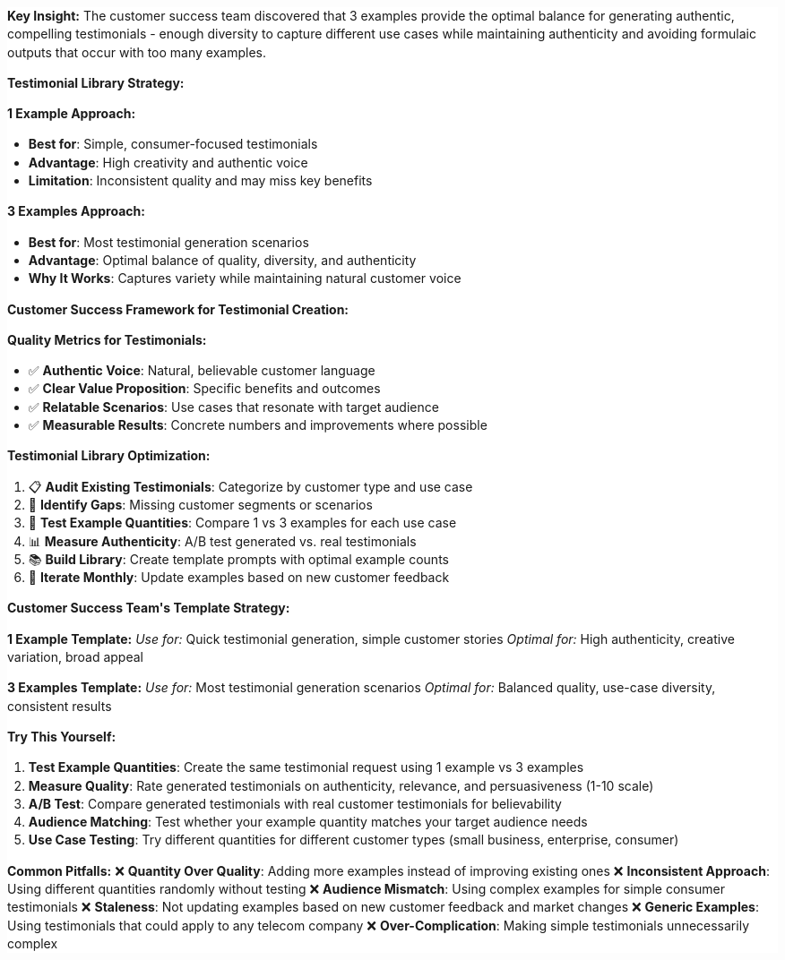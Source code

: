 **Key Insight:**
The customer success team discovered that 3 examples provide the optimal balance for generating authentic, compelling testimonials - enough diversity to capture different use cases while maintaining authenticity and avoiding formulaic outputs that occur with too many examples.

**Testimonial Library Strategy:**

**1 Example Approach:**
- **Best for**: Simple, consumer-focused testimonials
- **Advantage**: High creativity and authentic voice
- **Limitation**: Inconsistent quality and may miss key benefits

**3 Examples Approach:**
- **Best for**: Most testimonial generation scenarios
- **Advantage**: Optimal balance of quality, diversity, and authenticity
- **Why It Works**: Captures variety while maintaining natural customer voice

**Customer Success Framework for Testimonial Creation:**

**Quality Metrics for Testimonials:**
- ✅ **Authentic Voice**: Natural, believable customer language
- ✅ **Clear Value Proposition**: Specific benefits and outcomes
- ✅ **Relatable Scenarios**: Use cases that resonate with target audience
- ✅ **Measurable Results**: Concrete numbers and improvements where possible

**Testimonial Library Optimization:**
1. 📋 **Audit Existing Testimonials**: Categorize by customer type and use case
2. 🎯 **Identify Gaps**: Missing customer segments or scenarios
3. 🔬 **Test Example Quantities**: Compare 1 vs 3 examples for each use case
4. 📊 **Measure Authenticity**: A/B test generated vs. real testimonials
5. 📚 **Build Library**: Create template prompts with optimal example counts
6. 🔄 **Iterate Monthly**: Update examples based on new customer feedback

**Customer Success Team's Template Strategy:**

**1 Example Template:**
*Use for:* Quick testimonial generation, simple customer stories
*Optimal for:* High authenticity, creative variation, broad appeal

**3 Examples Template:**
*Use for:* Most testimonial generation scenarios
*Optimal for:* Balanced quality, use-case diversity, consistent results

**Try This Yourself:**
1. **Test Example Quantities**: Create the same testimonial request using 1 example vs 3 examples
2. **Measure Quality**: Rate generated testimonials on authenticity, relevance, and persuasiveness (1-10 scale)
3. **A/B Test**: Compare generated testimonials with real customer testimonials for believability
4. **Audience Matching**: Test whether your example quantity matches your target audience needs
5. **Use Case Testing**: Try different quantities for different customer types (small business, enterprise, consumer)

**Common Pitfalls:**
❌ **Quantity Over Quality**: Adding more examples instead of improving existing ones
❌ **Inconsistent Approach**: Using different quantities randomly without testing
❌ **Audience Mismatch**: Using complex examples for simple consumer testimonials
❌ **Staleness**: Not updating examples based on new customer feedback and market changes
❌ **Generic Examples**: Using testimonials that could apply to any telecom company
❌ **Over-Complication**: Making simple testimonials unnecessarily complex
